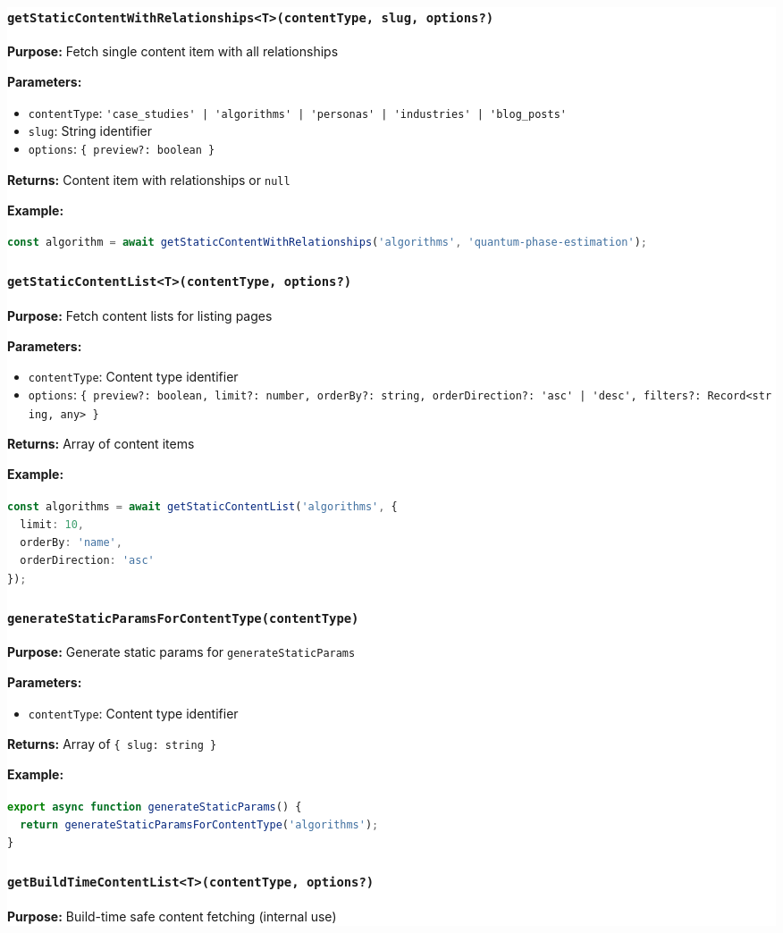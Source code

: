 ### `getStaticContentWithRelationships<T>(contentType, slug, options?)`

**Purpose:** Fetch single content item with all relationships

**Parameters:**
- `contentType`: `'case_studies' | 'algorithms' | 'personas' | 'industries' | 'blog_posts'`
- `slug`: String identifier
- `options`: `{ preview?: boolean }`

**Returns:** Content item with relationships or `null`

**Example:**
```typescript
const algorithm = await getStaticContentWithRelationships('algorithms', 'quantum-phase-estimation');
```

### `getStaticContentList<T>(contentType, options?)`

**Purpose:** Fetch content lists for listing pages

**Parameters:**
- `contentType`: Content type identifier
- `options`: `{ preview?: boolean, limit?: number, orderBy?: string, orderDirection?: 'asc' | 'desc', filters?: Record<string, any> }`

**Returns:** Array of content items

**Example:**
```typescript
const algorithms = await getStaticContentList('algorithms', {
  limit: 10,
  orderBy: 'name',
  orderDirection: 'asc'
});
```

### `generateStaticParamsForContentType(contentType)`

**Purpose:** Generate static params for `generateStaticParams`

**Parameters:**
- `contentType`: Content type identifier

**Returns:** Array of `{ slug: string }`

**Example:**
```typescript
export async function generateStaticParams() {
  return generateStaticParamsForContentType('algorithms');
}
```

### `getBuildTimeContentList<T>(contentType, options?)`

**Purpose:** Build-time safe content fetching (internal use)
